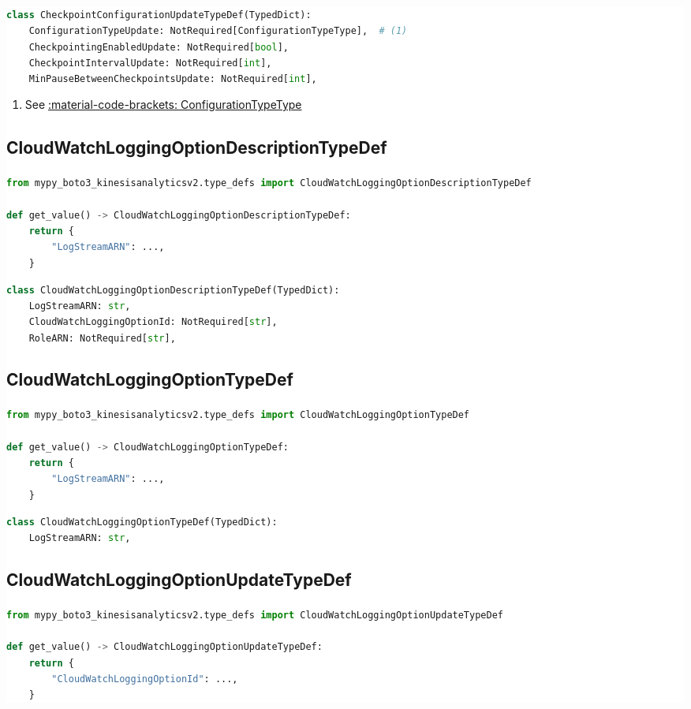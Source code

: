 ```python title="Definition"
class CheckpointConfigurationUpdateTypeDef(TypedDict):
    ConfigurationTypeUpdate: NotRequired[ConfigurationTypeType],  # (1)
    CheckpointingEnabledUpdate: NotRequired[bool],
    CheckpointIntervalUpdate: NotRequired[int],
    MinPauseBetweenCheckpointsUpdate: NotRequired[int],
```

1. See [:material-code-brackets: ConfigurationTypeType](./literals.md#configurationtypetype) 
## CloudWatchLoggingOptionDescriptionTypeDef

```python title="Usage Example"
from mypy_boto3_kinesisanalyticsv2.type_defs import CloudWatchLoggingOptionDescriptionTypeDef

def get_value() -> CloudWatchLoggingOptionDescriptionTypeDef:
    return {
        "LogStreamARN": ...,
    }
```

```python title="Definition"
class CloudWatchLoggingOptionDescriptionTypeDef(TypedDict):
    LogStreamARN: str,
    CloudWatchLoggingOptionId: NotRequired[str],
    RoleARN: NotRequired[str],
```

## CloudWatchLoggingOptionTypeDef

```python title="Usage Example"
from mypy_boto3_kinesisanalyticsv2.type_defs import CloudWatchLoggingOptionTypeDef

def get_value() -> CloudWatchLoggingOptionTypeDef:
    return {
        "LogStreamARN": ...,
    }
```

```python title="Definition"
class CloudWatchLoggingOptionTypeDef(TypedDict):
    LogStreamARN: str,
```

## CloudWatchLoggingOptionUpdateTypeDef

```python title="Usage Example"
from mypy_boto3_kinesisanalyticsv2.type_defs import CloudWatchLoggingOptionUpdateTypeDef

def get_value() -> CloudWatchLoggingOptionUpdateTypeDef:
    return {
        "CloudWatchLoggingOptionId": ...,
    }
```

